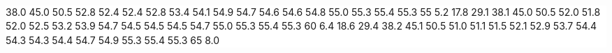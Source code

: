 38.0 
45.0 
50.5 
52.8 
52.4 
52.4 
52.8 
53.4 
54.1 
54.9 
54.7 
54.6 
54.6 
54.8 
55.0 
55.3 
55.4 
55.3 
55 
5.2 
17.8 
29.1 
38.1 
45.0 
50.5 
52.0 
51.8 
52.0 
52.5 
53.2 
53.9 
54.7 
54.5 
54.5 
54.5 
54.7 
55.0 
55.3 
55.4 
55.3 
60 
6.4 
18.6 
29.4 
38.2 
45.1 
50.5 
51.0 
51.1 
51.5 
52.1 
52.9 
53.7 
54.4 
54.3 
54.3 
54.4 
54.7 
54.9 
55.3 
55.4 
55.3 
65 
8.0 